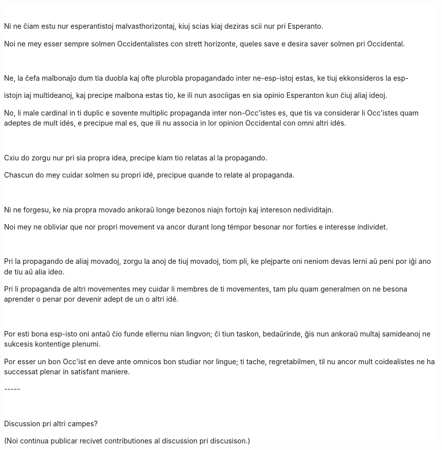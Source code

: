  

Ni ne ĉiam estu nur esperantistoj malvasthorizontaj, kiuj scias kiaj
deziras scii nur pri Esperanto.

Noi ne mey esser sempre solmen Occidentalistes con strett horizonte,
queles save e desira saver solmen pri Occidental.

 

Ne, la ĉefa malbonaĵo dum tia duobla kaj ofte plurobla propagandado
inter ne-esp-istoj estas, ke tiuj ekkonsideros la esp-

istojn iaj multideanoj, kaj precipe malbona estas tio, ke ili nun
asociigas en sia opinio Esperanton kun ĉiuj aliaj ideoj.

No, li male cardinal in ti duplic e sovente multiplic propaganda inter
non-Occ\'istes es, que tis va considerar li Occ\'istes quam adeptes de
mult idés, e precipue mal es, que ili nu associa in lor opinion
Occidental con omni altri idés.

 

Cxiu do zorgu nur pri sia propra idea, precipe kiam tio relatas al la
propagando.

Chascun do mey cuidar solmen su propri idé, precipue quande to relate al
propaganda.

 

Ni ne forgesu, ke nia propra movado ankoraŭ longe bezonos niajn fortojn
kaj intereson nedividitajn.

Noi mey ne obliviar que nor propri movement va ancor durant long témpor
besonar nor forties e interesse índividet.

 

Pri la propagando de aliaj movadoj, zorgu la anoj de tiuj movadoj, tiom
pli, ke plejparte oni neniom devas lerni aŭ peni por iĝi ano de tiu aŭ
alia ideo.

Pri li propaganda de altri movementes mey cuidar li membres de ti
movementes, tam plu quam generalmen on ne besona aprender o penar por
devenir adept de un o altri idé.

 

Por esti bona esp-isto oni antaŭ ĉio funde ellernu nian lingvon; ĉi tiun
taskon, bedaŭrinde, ĝis nun ankoraŭ multaj samideanoj ne sukcesis
kontentige plenumi.

Por esser un bon Occ\'ist en deve ante omnicos bon studiar nor lingue;
ti tache, regretabilmen, til nu ancor mult coidealistes ne ha successat
plenar in satisfant maniere.

\-\-\-\--

 

Discussion pri altri campes?

(Noi continua publicar recivet contributiones al discussion pri
discusison.)
